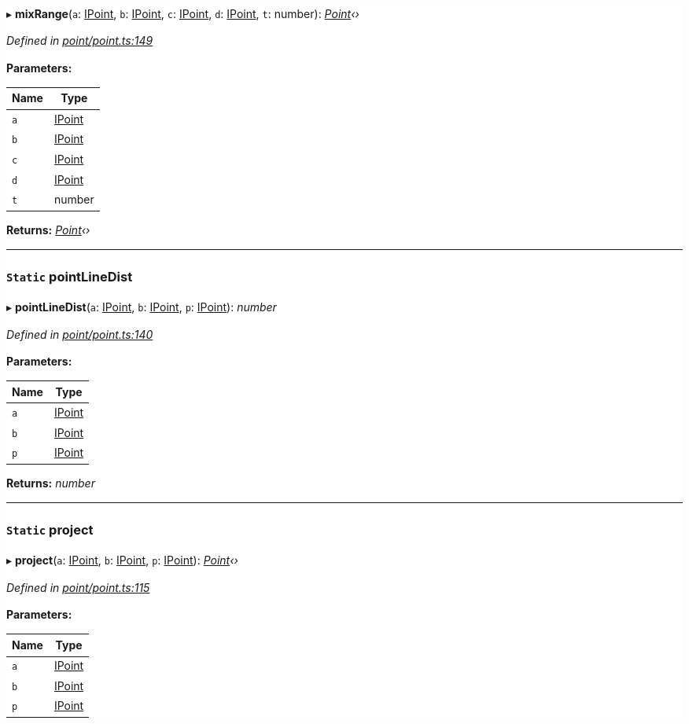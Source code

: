 ▸ **mixRange**(`a`: [IPoint](../modules/_point_interface_.md#ipoint), `b`: [IPoint](../modules/_point_interface_.md#ipoint), `c`: [IPoint](../modules/_point_interface_.md#ipoint), `d`: [IPoint](../modules/_point_interface_.md#ipoint), `t`: number): *[Point](_point_point_.point.md)‹›*

*Defined in [point/point.ts:149](https://github.com/be5invis/typo-geom/blob/5527277/src/point/point.ts#L149)*

**Parameters:**

Name | Type |
------ | ------ |
`a` | [IPoint](../modules/_point_interface_.md#ipoint) |
`b` | [IPoint](../modules/_point_interface_.md#ipoint) |
`c` | [IPoint](../modules/_point_interface_.md#ipoint) |
`d` | [IPoint](../modules/_point_interface_.md#ipoint) |
`t` | number |

**Returns:** *[Point](_point_point_.point.md)‹›*

___

### `Static` pointLineDist

▸ **pointLineDist**(`a`: [IPoint](../modules/_point_interface_.md#ipoint), `b`: [IPoint](../modules/_point_interface_.md#ipoint), `p`: [IPoint](../modules/_point_interface_.md#ipoint)): *number*

*Defined in [point/point.ts:140](https://github.com/be5invis/typo-geom/blob/5527277/src/point/point.ts#L140)*

**Parameters:**

Name | Type |
------ | ------ |
`a` | [IPoint](../modules/_point_interface_.md#ipoint) |
`b` | [IPoint](../modules/_point_interface_.md#ipoint) |
`p` | [IPoint](../modules/_point_interface_.md#ipoint) |

**Returns:** *number*

___

### `Static` project

▸ **project**(`a`: [IPoint](../modules/_point_interface_.md#ipoint), `b`: [IPoint](../modules/_point_interface_.md#ipoint), `p`: [IPoint](../modules/_point_interface_.md#ipoint)): *[Point](_point_point_.point.md)‹›*

*Defined in [point/point.ts:115](https://github.com/be5invis/typo-geom/blob/5527277/src/point/point.ts#L115)*

**Parameters:**

Name | Type |
------ | ------ |
`a` | [IPoint](../modules/_point_interface_.md#ipoint) |
`b` | [IPoint](../modules/_point_interface_.md#ipoint) |
`p` | [IPoint](../modules/_point_interface_.md#ipoint) |
